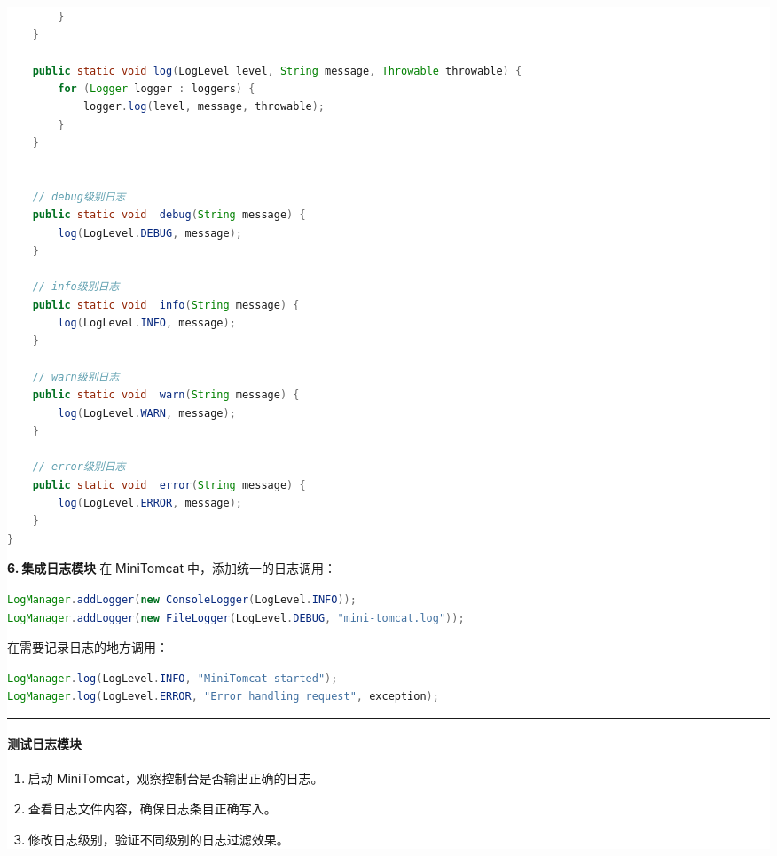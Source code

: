 ```java
        }
    }

    public static void log(LogLevel level, String message, Throwable throwable) {
        for (Logger logger : loggers) {
            logger.log(level, message, throwable);
        }
    }


    // debug级别日志
    public static void  debug(String message) {
        log(LogLevel.DEBUG, message);
    }

    // info级别日志
    public static void  info(String message) {
        log(LogLevel.INFO, message);
    }

    // warn级别日志
    public static void  warn(String message) {
        log(LogLevel.WARN, message);
    }

    // error级别日志
    public static void  error(String message) {
        log(LogLevel.ERROR, message);
    }
}
```

**6\. 集成日志模块** 在 MiniTomcat 中，添加统一的日志调用：

```java
LogManager.addLogger(new ConsoleLogger(LogLevel.INFO));
LogManager.addLogger(new FileLogger(LogLevel.DEBUG, "mini-tomcat.log"));
```

在需要记录日志的地方调用：

```java
LogManager.log(LogLevel.INFO, "MiniTomcat started");
LogManager.log(LogLevel.ERROR, "Error handling request", exception);
```

* * *

#### **测试日志模块**

1.  启动 MiniTomcat，观察控制台是否输出正确的日志。
    
2.  查看日志文件内容，确保日志条目正确写入。
    
3.  修改日志级别，验证不同级别的日志过滤效果。
    